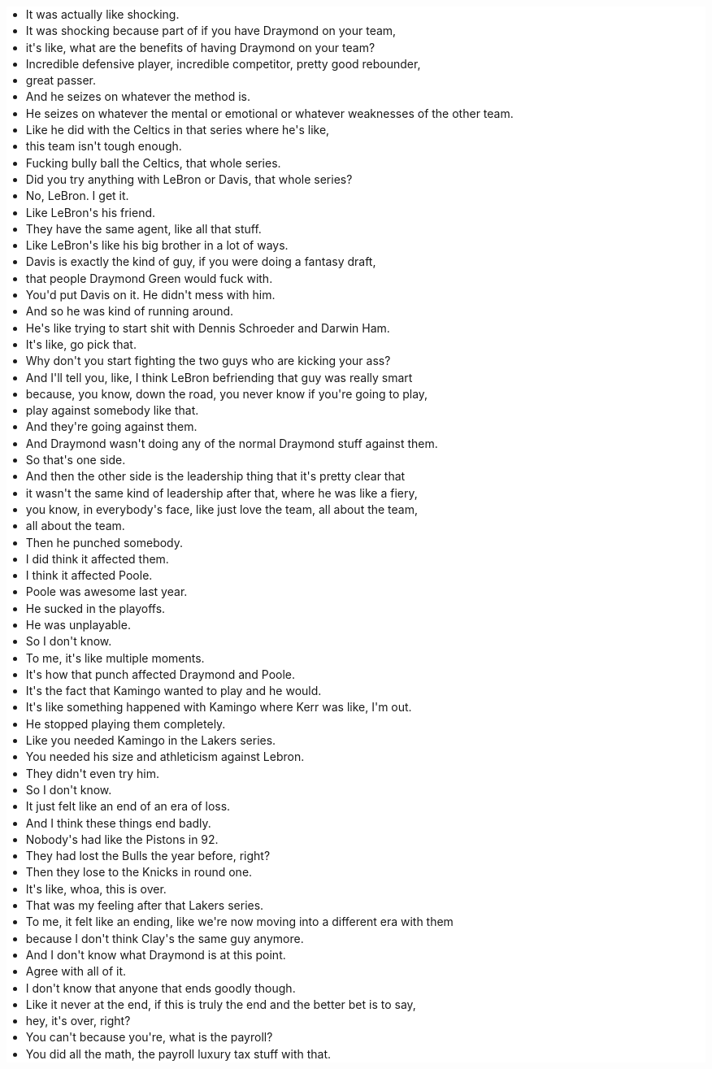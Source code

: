 *  It was actually like shocking.
*  It was shocking because part of if you have Draymond on your team,
*  it's like, what are the benefits of having Draymond on your team?
*  Incredible defensive player, incredible competitor, pretty good rebounder,
*  great passer.
*  And he seizes on whatever the method is.
*  He seizes on whatever the mental or emotional or whatever weaknesses of the other team.
*  Like he did with the Celtics in that series where he's like,
*  this team isn't tough enough.
*  Fucking bully ball the Celtics, that whole series.
*  Did you try anything with LeBron or Davis, that whole series?
*  No, LeBron. I get it.
*  Like LeBron's his friend.
*  They have the same agent, like all that stuff.
*  Like LeBron's like his big brother in a lot of ways.
*  Davis is exactly the kind of guy, if you were doing a fantasy draft,
*  that people Draymond Green would fuck with.
*  You'd put Davis on it. He didn't mess with him.
*  And so he was kind of running around.
*  He's like trying to start shit with Dennis Schroeder and Darwin Ham.
*  It's like, go pick that.
*  Why don't you start fighting the two guys who are kicking your ass?
*  And I'll tell you, like, I think LeBron befriending that guy was really smart
*  because, you know, down the road, you never know if you're going to play,
*  play against somebody like that.
*  And they're going against them.
*  And Draymond wasn't doing any of the normal Draymond stuff against them.
*  So that's one side.
*  And then the other side is the leadership thing that it's pretty clear that
*  it wasn't the same kind of leadership after that, where he was like a fiery,
*  you know, in everybody's face, like just love the team, all about the team,
*  all about the team.
*  Then he punched somebody.
*  I did think it affected them.
*  I think it affected Poole.
*  Poole was awesome last year.
*  He sucked in the playoffs.
*  He was unplayable.
*  So I don't know.
*  To me, it's like multiple moments.
*  It's how that punch affected Draymond and Poole.
*  It's the fact that Kamingo wanted to play and he would.
*  It's like something happened with Kamingo where Kerr was like, I'm out.
*  He stopped playing them completely.
*  Like you needed Kamingo in the Lakers series.
*  You needed his size and athleticism against Lebron.
*  They didn't even try him.
*  So I don't know.
*  It just felt like an end of an era of loss.
*  And I think these things end badly.
*  Nobody's had like the Pistons in 92.
*  They had lost the Bulls the year before, right?
*  Then they lose to the Knicks in round one.
*  It's like, whoa, this is over.
*  That was my feeling after that Lakers series.
*  To me, it felt like an ending, like we're now moving into a different era with them
*  because I don't think Clay's the same guy anymore.
*  And I don't know what Draymond is at this point.
*  Agree with all of it.
*  I don't know that anyone that ends goodly though.
*  Like it never at the end, if this is truly the end and the better bet is to say,
*  hey, it's over, right?
*  You can't because you're, what is the payroll?
*  You did all the math, the payroll luxury tax stuff with that.